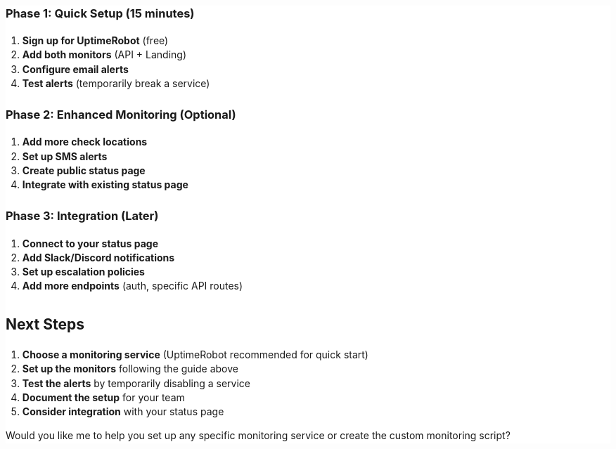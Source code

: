 ### Phase 1: Quick Setup (15 minutes)
1. **Sign up for UptimeRobot** (free)
2. **Add both monitors** (API + Landing)
3. **Configure email alerts**
4. **Test alerts** (temporarily break a service)

### Phase 2: Enhanced Monitoring (Optional)
1. **Add more check locations**
2. **Set up SMS alerts**
3. **Create public status page**
4. **Integrate with existing status page**

### Phase 3: Integration (Later)
1. **Connect to your status page**
2. **Add Slack/Discord notifications**
3. **Set up escalation policies**
4. **Add more endpoints** (auth, specific API routes)

## Next Steps

1. **Choose a monitoring service** (UptimeRobot recommended for quick start)
2. **Set up the monitors** following the guide above
3. **Test the alerts** by temporarily disabling a service
4. **Document the setup** for your team
5. **Consider integration** with your status page

Would you like me to help you set up any specific monitoring service or create the custom monitoring script?
